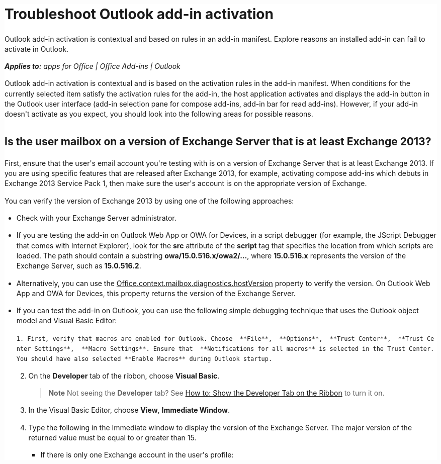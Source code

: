 
# Troubleshoot Outlook add-in activation
Outlook add-in activation is contextual and based on rules in an add-in manifest. Explore reasons an installed add-in can fail to activate in Outlook.

 _**Applies to:** apps for Office | Office Add-ins | Outlook_

Outlook add-in activation is contextual and is based on the activation rules in the add-in manifest. When conditions for the currently selected item satisfy the activation rules for the add-in, the host application activates and displays the add-in button in the Outlook user interface (add-in selection pane for compose add-ins, add-in bar for read add-ins). However, if your add-in doesn't activate as you expect, you should look into the following areas for possible reasons.

## Is the user mailbox on a version of Exchange Server that is at least Exchange 2013?


First, ensure that the user's email account you're testing with is on a version of Exchange Server that is at least Exchange 2013. If you are using specific features that are released after Exchange 2013, for example, activating compose add-ins which debuts in Exchange 2013 Service Pack 1, then make sure the user's account is on the appropriate version of Exchange.

You can verify the version of Exchange 2013 by using one of the following approaches:


- Check with your Exchange Server administrator.
    
- If you are testing the add-in on Outlook Web App or OWA for Devices, in a script debugger (for example, the JScript Debugger that comes with Internet Explorer), look for the  **src** attribute of the **script** tag that specifies the location from which scripts are loaded. The path should contain a substring **owa/15.0.516.x/owa2/...**, where  **15.0.516.x** represents the version of the Exchange Server, such as **15.0.516.2**.
    
- Alternatively, you can use the [Office.context.mailbox.diagnostics.hostVersion](https://dev.outlook.com/reference/add-ins/Office.context.mailbox.diagnostics.html) property to verify the version. On Outlook Web App and OWA for Devices, this property returns the version of the Exchange Server.
    
- If you can test the add-in on Outlook, you can use the following simple debugging technique that uses the Outlook object model and Visual Basic Editor:
    
      1. First, verify that macros are enabled for Outlook. Choose  **File**,  **Options**,  **Trust Center**,  **Trust Center Settings**,  **Macro Settings**. Ensure that  **Notifications for all macros** is selected in the Trust Center. You should have also selected **Enable Macros** during Outlook startup.
    
  2. On the  **Developer** tab of the ribbon, choose **Visual Basic**.
    
     >**Note**  Not seeing the  **Developer** tab? See [How to: Show the Developer Tab on the Ribbon](http://msdn.microsoft.com/en-us/library/ce7cb641-44f2-4a40-867e-a7d88f8e98a9%28Office.15%29.aspx) to turn it on.
  3. In the Visual Basic Editor, choose  **View**,  **Immediate Window**.
    
  4. Type the following in the Immediate window to display the version of the Exchange Server. The major version of the returned value must be equal to or greater than 15.
    
      - If there is only one Exchange account in the user's profile:
    